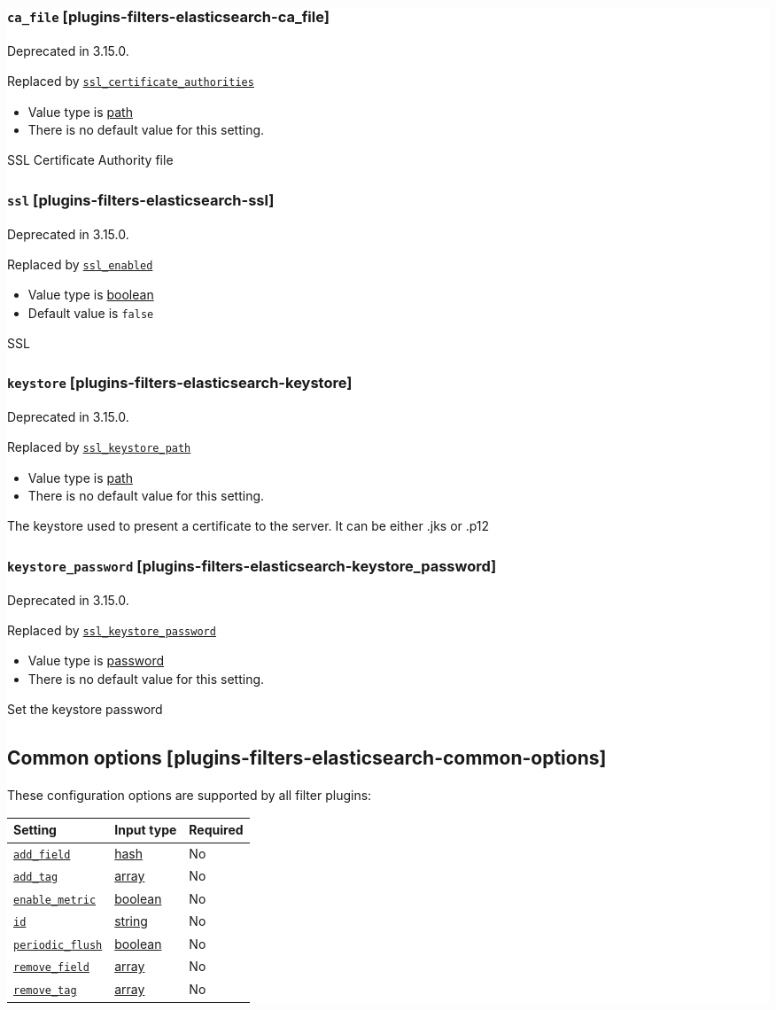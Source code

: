 ### `ca_file` [plugins-filters-elasticsearch-ca_file]

Deprecated in 3.15.0.

Replaced by [`ssl_certificate_authorities`](plugins-filters-elasticsearch.md#plugins-filters-elasticsearch-ssl_certificate_authorities)

* Value type is [path](value-types.md#path)
* There is no default value for this setting.

SSL Certificate Authority file

### `ssl` [plugins-filters-elasticsearch-ssl]

Deprecated in 3.15.0.

Replaced by [`ssl_enabled`](plugins-filters-elasticsearch.md#plugins-filters-elasticsearch-ssl_enabled)

* Value type is [boolean](value-types.md#boolean)
* Default value is `false`

SSL

### `keystore` [plugins-filters-elasticsearch-keystore]

Deprecated in 3.15.0.

Replaced by [`ssl_keystore_path`](plugins-filters-elasticsearch.md#plugins-filters-elasticsearch-ssl_keystore_path)

* Value type is [path](value-types.md#path)
* There is no default value for this setting.

The keystore used to present a certificate to the server. It can be either .jks or .p12

### `keystore_password` [plugins-filters-elasticsearch-keystore_password]

Deprecated in 3.15.0.

Replaced by [`ssl_keystore_password`](plugins-filters-elasticsearch.md#plugins-filters-elasticsearch-ssl_keystore_password)

* Value type is [password](value-types.md#password)
* There is no default value for this setting.

Set the keystore password

## Common options [plugins-filters-elasticsearch-common-options]

These configuration options are supported by all filter plugins:

| Setting | Input type | Required |
| :- | :- | :- |
| [`add_field`](plugins-filters-elasticsearch.md#plugins-filters-elasticsearch-add_field) | [hash](value-types.md#hash) | No |
| [`add_tag`](plugins-filters-elasticsearch.md#plugins-filters-elasticsearch-add_tag) | [array](value-types.md#array) | No |
| [`enable_metric`](plugins-filters-elasticsearch.md#plugins-filters-elasticsearch-enable_metric) | [boolean](value-types.md#boolean) | No |
| [`id`](plugins-filters-elasticsearch.md#plugins-filters-elasticsearch-id) | [string](value-types.md#string) | No |
| [`periodic_flush`](plugins-filters-elasticsearch.md#plugins-filters-elasticsearch-periodic_flush) | [boolean](value-types.md#boolean) | No |
| [`remove_field`](plugins-filters-elasticsearch.md#plugins-filters-elasticsearch-remove_field) | [array](value-types.md#array) | No |
| [`remove_tag`](plugins-filters-elasticsearch.md#plugins-filters-elasticsearch-remove_tag) | [array](value-types.md#array) | No |
